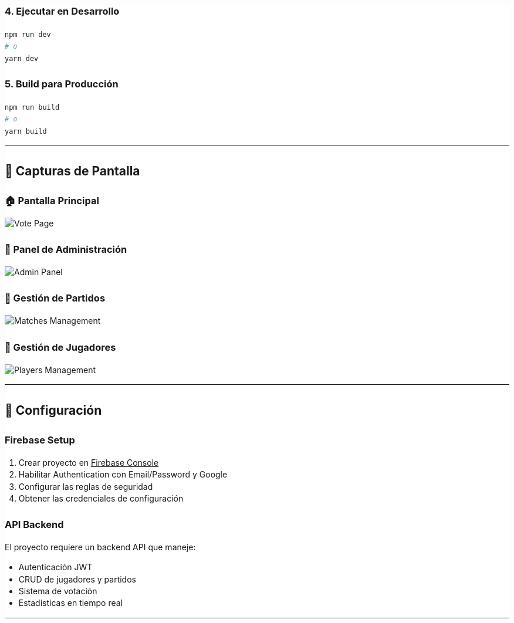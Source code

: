 ### 4. Ejecutar en Desarrollo
```bash
npm run dev
# o
yarn dev
```

### 5. Build para Producción
```bash
npm run build
# o
yarn build
```

---

## 📱 Capturas de Pantalla

### 🏠 Pantalla Principal
![Vote Page](./screenshots/vote-page.png)

### 👤 Panel de Administración
![Admin Panel](./screenshots/admin-panel.png)

### 🏉 Gestión de Partidos
![Matches Management](./screenshots/matches.png)

### 👥 Gestión de Jugadores
![Players Management](./screenshots/players.png)

---

## 🔧 Configuración

### Firebase Setup
1. Crear proyecto en [Firebase Console](https://console.firebase.google.com/)
2. Habilitar Authentication con Email/Password y Google
3. Configurar las reglas de seguridad
4. Obtener las credenciales de configuración

### API Backend
El proyecto requiere un backend API que maneje:
- Autenticación JWT
- CRUD de jugadores y partidos
- Sistema de votación
- Estadísticas en tiempo real

---